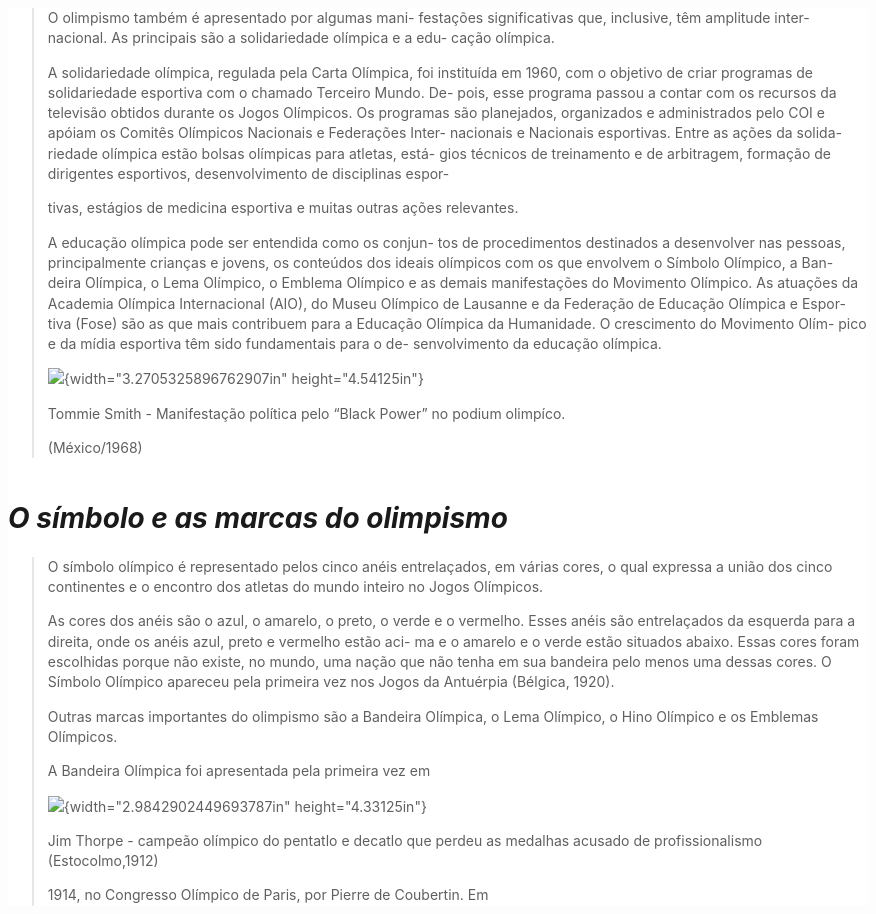 > O olimpismo também é apresentado por algumas mani- festações
> significativas que, inclusive, têm amplitude inter- nacional. As
> principais são a solidariedade olímpica e a edu- cação olímpica.
>
> A solidariedade olímpica, regulada pela Carta Olímpica, foi instituída
> em 1960, com o objetivo de criar programas de solidariedade esportiva
> com o chamado Terceiro Mundo. De- pois, esse programa passou a contar
> com os recursos da televisão obtidos durante os Jogos Olímpicos. Os
> programas são planejados, organizados e administrados pelo COI e
> apóiam os Comitês Olímpicos Nacionais e Federações Inter- nacionais e
> Nacionais esportivas. Entre as ações da solida- riedade olímpica estão
> bolsas olímpicas para atletas, está- gios técnicos de treinamento e de
> arbitragem, formação de dirigentes esportivos, desenvolvimento de
> disciplinas espor-
>
> tivas, estágios de medicina esportiva e muitas outras ações
> relevantes.
>
> A educação olímpica pode ser entendida como os conjun- tos de
> procedimentos destinados a desenvolver nas pessoas, principalmente
> crianças e jovens, os conteúdos dos ideais olímpicos com os que
> envolvem o Símbolo Olímpico, a Ban- deira Olímpica, o Lema Olímpico, o
> Emblema Olímpico e as demais manifestações do Movimento Olímpico. As
> atuações da Academia Olímpica Internacional (AIO), do Museu Olímpico
> de Lausanne e da Federação de Educação Olímpica e Espor- tiva (Fose)
> são as que mais contribuem para a Educação Olímpica da Humanidade. O
> crescimento do Movimento Olím- pico e da mídia esportiva têm sido
> fundamentais para o de- senvolvimento da educação olímpica.
>
> ![](media/image14.png){width="3.2705325896762907in"
> height="4.54125in"}
>
> Tommie Smith - Manifestação política pelo “Black Power” no podium
> olimpíco.
>
> (México/1968)

*O símbolo e as marcas do olimpismo*
====================================

> O símbolo olímpico é representado pelos cinco anéis entrelaçados, em
> várias cores, o qual expressa a união dos cinco continentes e o
> encontro dos atletas do mundo inteiro no Jogos Olímpicos.
>
> As cores dos anéis são o azul, o amarelo, o preto, o verde e o
> vermelho. Esses anéis são entrelaçados da esquerda para a direita,
> onde os anéis azul, preto e vermelho estão aci- ma e o amarelo e o
> verde estão situados abaixo. Essas cores foram escolhidas porque não
> existe, no mundo, uma nação que não tenha em sua bandeira pelo menos
> uma dessas cores. O Símbolo Olímpico apareceu pela primeira vez nos
> Jogos da Antuérpia (Bélgica, 1920).
>
> Outras marcas importantes do olimpismo são a Bandeira Olímpica, o Lema
> Olímpico, o Hino Olímpico e os Emblemas Olímpicos.
>
> A Bandeira Olímpica foi apresentada pela primeira vez em
>
> ![](media/image15.png){width="2.9842902449693787in"
> height="4.33125in"}
>
> Jim Thorpe - campeão olímpico do pentatlo e decatlo que perdeu as
> medalhas acusado de profissionalismo (Estocolmo,1912)
>
> 1914, no Congresso Olímpico de Paris, por Pierre de Coubertin. Em